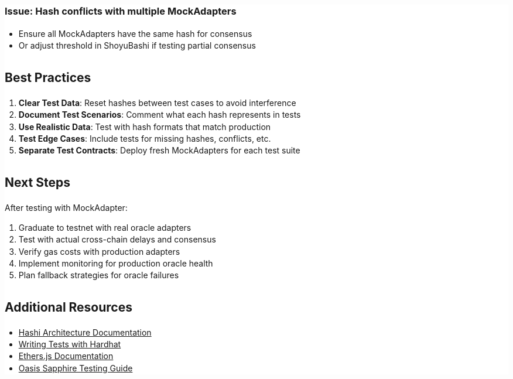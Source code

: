 ### Issue: Hash conflicts with multiple MockAdapters
- Ensure all MockAdapters have the same hash for consensus
- Or adjust threshold in ShoyuBashi if testing partial consensus

## Best Practices

1. **Clear Test Data**: Reset hashes between test cases to avoid interference
2. **Document Test Scenarios**: Comment what each hash represents in tests
3. **Use Realistic Data**: Test with hash formats that match production
4. **Test Edge Cases**: Include tests for missing hashes, conflicts, etc.
5. **Separate Test Contracts**: Deploy fresh MockAdapters for each test suite

## Next Steps

After testing with MockAdapter:

1. Graduate to testnet with real oracle adapters
2. Test with actual cross-chain delays and consensus
3. Verify gas costs with production adapters
4. Implement monitoring for production oracle health
5. Plan fallback strategies for oracle failures

## Additional Resources

- [Hashi Architecture Documentation](https://crosschain-alliance.gitbook.io/hashi)
- [Writing Tests with Hardhat](https://hardhat.org/tutorial/testing-contracts)
- [Ethers.js Documentation](https://docs.ethers.io/v5/)
- [Oasis Sapphire Testing Guide](https://docs.oasis.io/build/sapphire/)